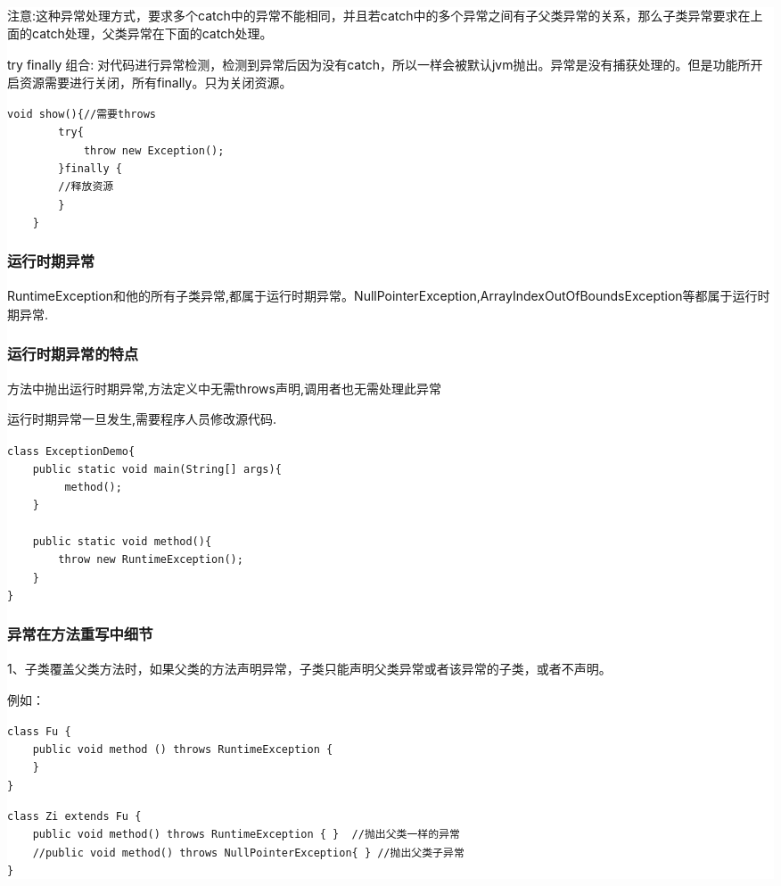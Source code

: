 注意:这种异常处理方式，要求多个catch中的异常不能相同，并且若catch中的多个异常之间有子父类异常的关系，那么子类异常要求在上面的catch处理，父类异常在下面的catch处理。

 try finally 组合: 对代码进行异常检测，检测到异常后因为没有catch，所以一样会被默认jvm抛出。异常是没有捕获处理的。但是功能所开启资源需要进行关闭，所有finally。只为关闭资源。

```
void show(){//需要throws
        try{
            throw new Exception();
        }finally {
        //释放资源
        }
    }
```

### 运行时期异常

RuntimeException和他的所有子类异常,都属于运行时期异常。NullPointerException,ArrayIndexOutOfBoundsException等都属于运行时期异常.

### 运行时期异常的特点

方法中抛出运行时期异常,方法定义中无需throws声明,调用者也无需处理此异常

运行时期异常一旦发生,需要程序人员修改源代码.

```
class ExceptionDemo{
    public static void main(String[] args){
         method();
    }

    public static void method(){
        throw new RuntimeException();
    }
}
```

### 异常在方法重写中细节

1、子类覆盖父类方法时，如果父类的方法声明异常，子类只能声明父类异常或者该异常的子类，或者不声明。

例如：

```
class Fu {
    public void method () throws RuntimeException {
    }
}
```

```
class Zi extends Fu {
    public void method() throws RuntimeException { }  //抛出父类一样的异常
    //public void method() throws NullPointerException{ } //抛出父类子异常
}
```
